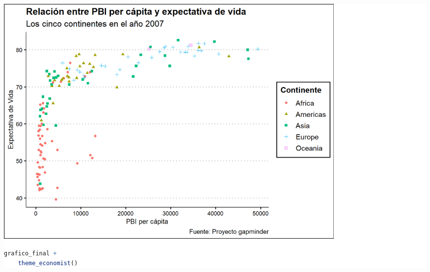 <img src="04-gramatica-graficos_files/figure-html/unnamed-chunk-24-1.png" width="672" />


```r
grafico_final +
    theme_economist()
```
